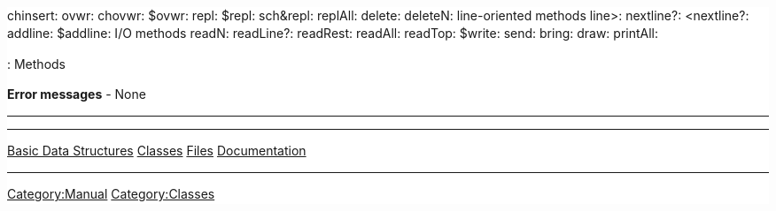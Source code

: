   chinsert:
  ovwr:
  chovwr:
  \$ovwr:
  repl:
  \$repl:
  sch&amp;repl:
  replAll:
  delete:
  deleteN:
  line-oriented methods
  line&gt;:
  nextline?:
  &lt;nextline?:
  addline:
  \$addline:
  I/O methods
  readN:
  readLine?:
  readRest:
  readAll:
  readTop:
  \$write:
  send:
  bring:
  draw:
  printAll:

  : Methods

**Error messages** - None

------------------------------------------------------------------------

  ----------------------------------------------- ------------------------------- -------------------------------
  [Basic Data Structures](Classes_1)   [Classes](Classes)   [Files](Classes_3)
  [Documentation](Documentation)                                       
  ----------------------------------------------- ------------------------------- -------------------------------

[Category:Manual](Category:Manual)
[Category:Classes](Category:Classes)
